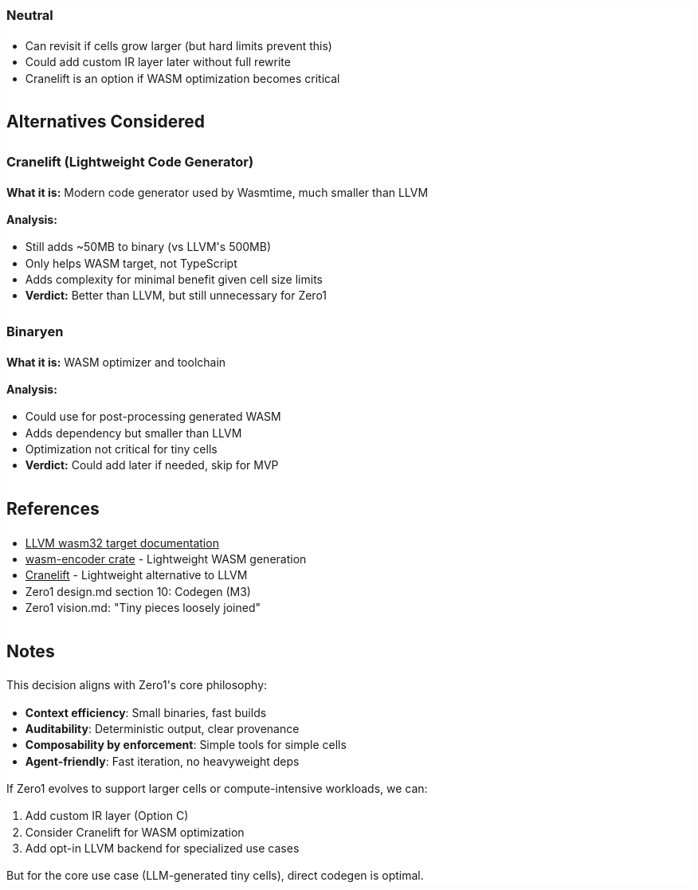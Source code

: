 ### Neutral

- Can revisit if cells grow larger (but hard limits prevent this)
- Could add custom IR layer later without full rewrite
- Cranelift is an option if WASM optimization becomes critical

## Alternatives Considered

### Cranelift (Lightweight Code Generator)

**What it is:** Modern code generator used by Wasmtime, much smaller than LLVM

**Analysis:**
- Still adds ~50MB to binary (vs LLVM's 500MB)
- Only helps WASM target, not TypeScript
- Adds complexity for minimal benefit given cell size limits
- **Verdict:** Better than LLVM, but still unnecessary for Zero1

### Binaryen

**What it is:** WASM optimizer and toolchain

**Analysis:**
- Could use for post-processing generated WASM
- Adds dependency but smaller than LLVM
- Optimization not critical for tiny cells
- **Verdict:** Could add later if needed, skip for MVP

## References

- [LLVM wasm32 target documentation](https://llvm.org/docs/CommandGuide/llc.html)
- [wasm-encoder crate](https://crates.io/crates/wasm-encoder) - Lightweight WASM generation
- [Cranelift](https://cranelift.dev/) - Lightweight alternative to LLVM
- Zero1 design.md section 10: Codegen (M3)
- Zero1 vision.md: "Tiny pieces loosely joined"

## Notes

This decision aligns with Zero1's core philosophy:
- **Context efficiency**: Small binaries, fast builds
- **Auditability**: Deterministic output, clear provenance
- **Composability by enforcement**: Simple tools for simple cells
- **Agent-friendly**: Fast iteration, no heavyweight deps

If Zero1 evolves to support larger cells or compute-intensive workloads, we can:
1. Add custom IR layer (Option C)
2. Consider Cranelift for WASM optimization
3. Add opt-in LLVM backend for specialized use cases

But for the core use case (LLM-generated tiny cells), direct codegen is optimal.
